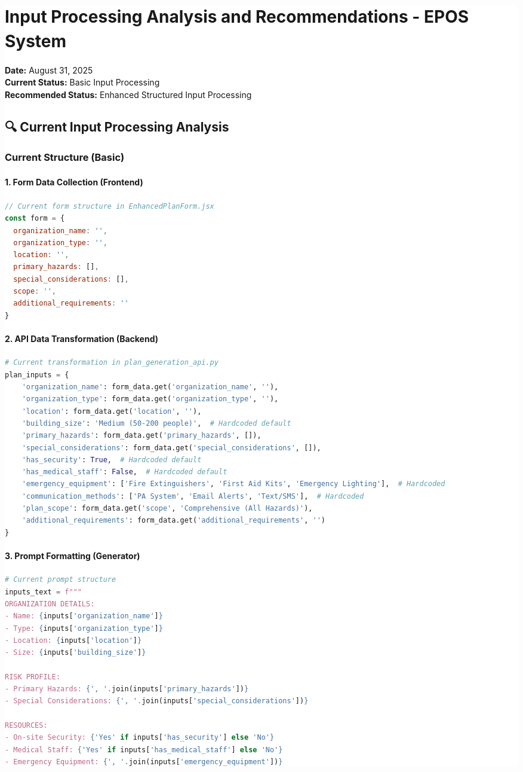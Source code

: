 # Input Processing Analysis and Recommendations - EPOS System

**Date:** August 31, 2025  
**Current Status:** Basic Input Processing  
**Recommended Status:** Enhanced Structured Input Processing  

## 🔍 Current Input Processing Analysis

### **Current Structure (Basic)**

#### **1. Form Data Collection (Frontend)**
```javascript
// Current form structure in EnhancedPlanForm.jsx
const form = {
  organization_name: '',
  organization_type: '',
  location: '',
  primary_hazards: [],
  special_considerations: [],
  scope: '',
  additional_requirements: ''
}
```

#### **2. API Data Transformation (Backend)**
```python
# Current transformation in plan_generation_api.py
plan_inputs = {
    'organization_name': form_data.get('organization_name', ''),
    'organization_type': form_data.get('organization_type', ''),
    'location': form_data.get('location', ''),
    'building_size': 'Medium (50-200 people)',  # Hardcoded default
    'primary_hazards': form_data.get('primary_hazards', []),
    'special_considerations': form_data.get('special_considerations', []),
    'has_security': True,  # Hardcoded default
    'has_medical_staff': False,  # Hardcoded default
    'emergency_equipment': ['Fire Extinguishers', 'First Aid Kits', 'Emergency Lighting'],  # Hardcoded
    'communication_methods': ['PA System', 'Email Alerts', 'Text/SMS'],  # Hardcoded
    'plan_scope': form_data.get('scope', 'Comprehensive (All Hazards)'),
    'additional_requirements': form_data.get('additional_requirements', '')
}
```

#### **3. Prompt Formatting (Generator)**
```python
# Current prompt structure
inputs_text = f"""
ORGANIZATION DETAILS:
- Name: {inputs['organization_name']}
- Type: {inputs['organization_type']}
- Location: {inputs['location']}
- Size: {inputs['building_size']}

RISK PROFILE:
- Primary Hazards: {', '.join(inputs['primary_hazards'])}
- Special Considerations: {', '.join(inputs['special_considerations'])}

RESOURCES:
- On-site Security: {'Yes' if inputs['has_security'] else 'No'}
- Medical Staff: {'Yes' if inputs['has_medical_staff'] else 'No'}
- Emergency Equipment: {', '.join(inputs['emergency_equipment'])}
```